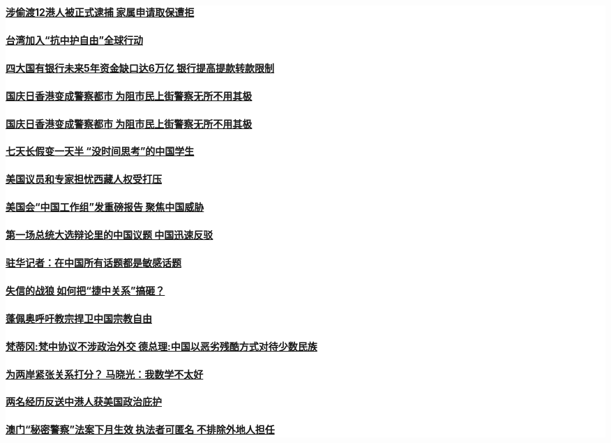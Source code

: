 #### [涉偷渡12港人被正式逮捕   家属申请取保遭拒](../pages/yataibaodao/gf-10012020083017.md)
#### [台湾加入“抗中护自由”全球行动](../pages/yataibaodao/hx2-10012020095553.md)
#### [四大国有银行未来5年资金缺口达6万亿   银行提高提款转款限制 ](../pages/yataibaodao/ql2-10012020061537.md)
#### [国庆日香港变成警察都市    为阻市民上街警察无所不用其极](../pages/yataibaodao/AC-10012020040601.md)
#### [国庆日香港变成警察都市    为阻市民上街警察无所不用其极](../pages/yataibaodao/wul1001a-10012020040601.md)
#### [七天长假变一天半  “没时间思考”的中国学生](../pages/yataibaodao/hj-09302020110549.md)
#### [美国议员和专家担忧西藏人权受打压](../pages/yataibaodao/cm-09302020102300.md)
#### [美国会“中国工作组”发重磅报告  聚焦中国威胁](../pages/yataibaodao/hc-09302020145904.md)
#### [第一场总统大选辩论里的中国议题 中国迅速反驳](../pages/yataibaodao/wy-09302020143049.md)
#### [驻华记者：在中国所有话题都是敏感话题](../pages/yataibaodao/bx-09302020134229.md)
#### [失信的战狼  如何把“捷中关系”搞砸？](../pages/yataibaodao/jt-09302020115633.md)
#### [蓬佩奥呼吁教宗捍卫中国宗教自由](../pages/yataibaodao/rc-09302020140210.md)
#### [梵蒂冈:梵中协议不涉政治外交  德总理:中国以恶劣残酷方式对待少数民族](../pages/yataibaodao/cl-09302020143001.md)
#### [为两岸紧张关系打分？ 马晓光：我数学不太好](../pages/yataibaodao/hcm2-09302020085026.md)
#### [两名经历反送中港人获美国政治庇护](../pages/yataibaodao/gf2-09302020081832.md)
#### [澳门“秘密警察”法案下月生效  执法者可匿名  不排除外地人担任](../pages/yataibaodao/gf1-09302020072142.md)
